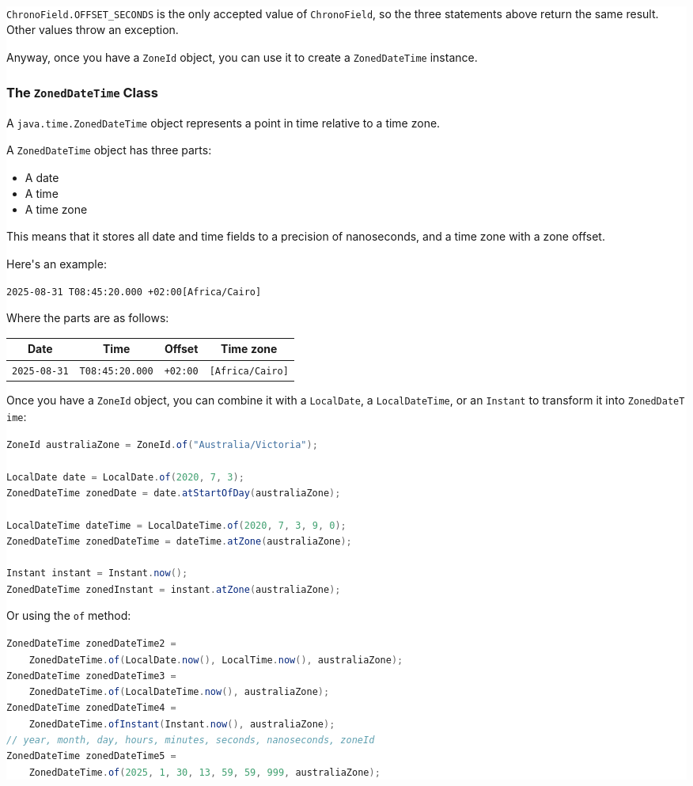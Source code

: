 `ChronoField.OFFSET_SECONDS` is the only accepted value of `ChronoField`, so the three statements above return the same result. Other values throw an exception.

Anyway, once you have a `ZoneId` object, you can use it to create a `ZonedDateTime` instance.


### The `ZonedDateTime` Class

A `java.time.ZonedDateTime` object represents a point in time relative to a time zone.

A `ZonedDateTime` object has three parts:

- A date
- A time
- A time zone

This means that it stores all date and time fields to a precision of nanoseconds, and a time zone with a zone offset.

Here's an example:
```
2025-08-31 T08:45:20.000 +02:00[Africa/Cairo]
```

Where the parts are as follows:

| Date | Time | Offset | Time zone |
|------|------|--------|-----------|
| `2025-08-31` | `T08:45:20.000` | `+02:00` | `[Africa/Cairo]` |

Once you have a `ZoneId` object, you can combine it with a `LocalDate`, a `LocalDateTime`, or an `Instant` to transform it into `ZonedDateTime`:

```java
ZoneId australiaZone = ZoneId.of("Australia/Victoria");

LocalDate date = LocalDate.of(2020, 7, 3);
ZonedDateTime zonedDate = date.atStartOfDay(australiaZone);

LocalDateTime dateTime = LocalDateTime.of(2020, 7, 3, 9, 0);
ZonedDateTime zonedDateTime = dateTime.atZone(australiaZone);

Instant instant = Instant.now();
ZonedDateTime zonedInstant = instant.atZone(australiaZone);
```

Or using the `of` method:

```java
ZonedDateTime zonedDateTime2 = 
    ZonedDateTime.of(LocalDate.now(), LocalTime.now(), australiaZone);
ZonedDateTime zonedDateTime3 = 
    ZonedDateTime.of(LocalDateTime.now(), australiaZone);
ZonedDateTime zonedDateTime4 = 
    ZonedDateTime.ofInstant(Instant.now(), australiaZone);
// year, month, day, hours, minutes, seconds, nanoseconds, zoneId
ZonedDateTime zonedDateTime5 = 
    ZonedDateTime.of(2025, 1, 30, 13, 59, 59, 999, australiaZone);
```
